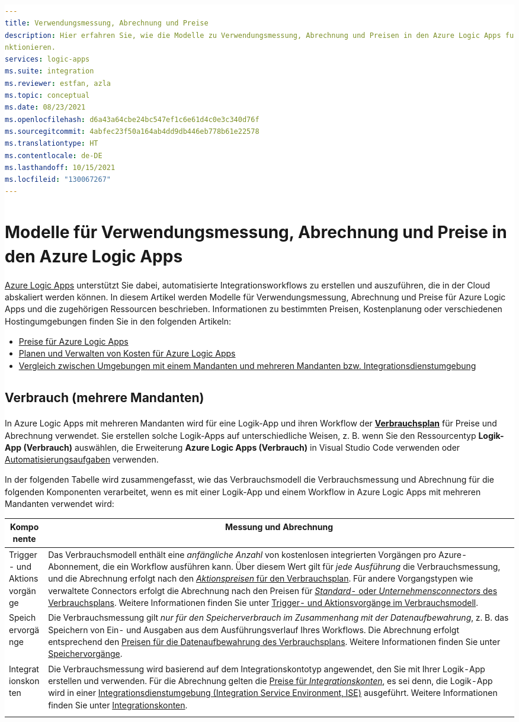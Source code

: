 ```yaml
---
title: Verwendungsmessung, Abrechnung und Preise
description: Hier erfahren Sie, wie die Modelle zu Verwendungsmessung, Abrechnung und Preisen in den Azure Logic Apps funktionieren.
services: logic-apps
ms.suite: integration
ms.reviewer: estfan, azla
ms.topic: conceptual
ms.date: 08/23/2021
ms.openlocfilehash: d6a43a64cbe24bc547ef1c6e61d4c0e3c340d76f
ms.sourcegitcommit: 4abfec23f50a164ab4dd9db446eb778b61e22578
ms.translationtype: HT
ms.contentlocale: de-DE
ms.lasthandoff: 10/15/2021
ms.locfileid: "130067267"
---
```

# <a name="usage-metering-billing-and-pricing-models-for-azure-logic-apps"></a>Modelle für Verwendungsmessung, Abrechnung und Preise in den Azure Logic Apps

[Azure Logic Apps](../logic-apps/logic-apps-overview.md) unterstützt Sie dabei, automatisierte Integrationsworkflows zu erstellen und auszuführen, die in der Cloud abskaliert werden können. In diesem Artikel werden Modelle für Verwendungsmessung, Abrechnung und Preise für Azure Logic Apps und die zugehörigen Ressourcen beschrieben. Informationen zu bestimmten Preisen, Kostenplanung oder verschiedenen Hostingumgebungen finden Sie in den folgenden Artikeln:

* [Preise für Azure Logic Apps](https://azure.microsoft.com/pricing/details/logic-apps)
* [Planen und Verwalten von Kosten für Azure Logic Apps](plan-manage-costs.md)
* [Vergleich zwischen Umgebungen mit einem Mandanten und mehreren Mandanten bzw. Integrationsdienstumgebung](single-tenant-overview-compare.md)

<a name="consumption-pricing"></a>

## <a name="consumption-multi-tenant"></a>Verbrauch (mehrere Mandanten)

In Azure Logic Apps mit mehreren Mandanten wird für eine Logik-App und ihren Workflow der [**Verbrauchsplan**](https://azure.microsoft.com/pricing/details/logic-apps) für Preise und Abrechnung verwendet. Sie erstellen solche Logik-Apps auf unterschiedliche Weisen, z. B. wenn Sie den Ressourcentyp **Logik-App (Verbrauch)** auswählen, die Erweiterung **Azure Logic Apps (Verbrauch)** in Visual Studio Code verwenden oder [Automatisierungsaufgaben](create-automation-tasks-azure-resources.md) verwenden.

In der folgenden Tabelle wird zusammengefasst, wie das Verbrauchsmodell die Verbrauchsmessung und Abrechnung für die folgenden Komponenten verarbeitet, wenn es mit einer Logik-App und einem Workflow in Azure Logic Apps mit mehreren Mandanten verwendet wird:

| Komponente | Messung und Abrechnung |
| ----------|----------------------|
| Trigger- und Aktionsvorgänge | Das Verbrauchsmodell enthält eine *anfängliche Anzahl* von kostenlosen integrierten Vorgängen pro Azure-Abonnement, die ein Workflow ausführen kann. Über diesem Wert gilt für *jede Ausführung* die Verbrauchsmessung, und die Abrechnung erfolgt nach den [*Aktionspreisen* für den Verbrauchsplan](https://azure.microsoft.com/pricing/details/logic-apps). Für andere Vorgangstypen wie verwaltete Connectors erfolgt die Abrechnung nach den Preisen für [*Standard*- oder *Unternehmensconnectors* des Verbrauchsplans](https://azure.microsoft.com/pricing/details/logic-apps). Weitere Informationen finden Sie unter [Trigger- und Aktionsvorgänge im Verbrauchsmodell](#consumption-operations). |
| Speichervorgänge | Die Verbrauchsmessung gilt *nur für den Speicherverbrauch im Zusammenhang mit der Datenaufbewahrung*, z. B. das Speichern von Ein- und Ausgaben aus dem Ausführungsverlauf Ihres Workflows. Die Abrechnung erfolgt entsprechend den [Preisen für die Datenaufbewahrung des Verbrauchsplans](https://azure.microsoft.com/pricing/details/logic-apps/). Weitere Informationen finden Sie unter [Speichervorgänge](#storage-operations). |
| Integrationskonten | Die Verbrauchsmessung wird basierend auf dem Integrationskontotyp angewendet, den Sie mit Ihrer Logik-App erstellen und verwenden. Für die Abrechnung gelten die [Preise für *Integrationskonten*](https://azure.microsoft.com/pricing/details/logic-apps/), es sei denn, die Logik-App wird in einer [Integrationsdienstumgebung (Integration Service Environment, ISE)](#ise-pricing) ausgeführt. Weitere Informationen finden Sie unter [Integrationskonten](#integration-accounts). |
|||
